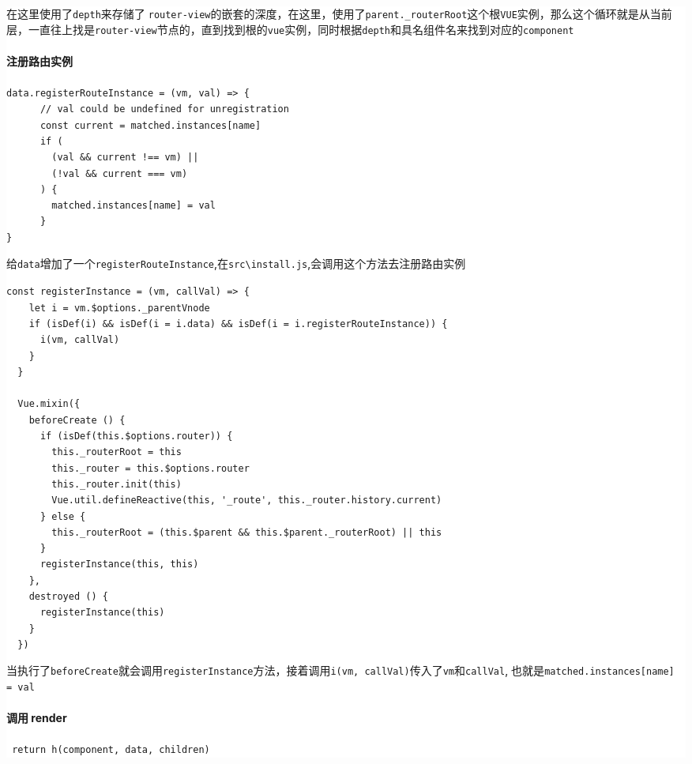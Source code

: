 在这里使用了`depth`来存储了 `router-view`的嵌套的深度，在这里，使用了`parent._routerRoot`这个根`VUE`实例，那么这个循环就是从当前层，一直往上找是`router-view`节点的，直到找到根的`vue`实例，同时根据`depth`和具名组件名来找到对应的`component`

#### 注册路由实例

```
data.registerRouteInstance = (vm, val) => {
      // val could be undefined for unregistration
      const current = matched.instances[name]
      if (
        (val && current !== vm) ||
        (!val && current === vm)
      ) {
        matched.instances[name] = val
      }
}
```

给`data`增加了一个`registerRouteInstance`,在`src\install.js`,会调用这个方法去注册路由实例

```
const registerInstance = (vm, callVal) => {
    let i = vm.$options._parentVnode
    if (isDef(i) && isDef(i = i.data) && isDef(i = i.registerRouteInstance)) {
      i(vm, callVal)
    }
  }

  Vue.mixin({
    beforeCreate () {
      if (isDef(this.$options.router)) {
        this._routerRoot = this
        this._router = this.$options.router
        this._router.init(this)
        Vue.util.defineReactive(this, '_route', this._router.history.current)
      } else {
        this._routerRoot = (this.$parent && this.$parent._routerRoot) || this
      }
      registerInstance(this, this)
    },
    destroyed () {
      registerInstance(this)
    }
  })
```

当执行了`beforeCreate`就会调用`registerInstance`方法，接着调用`i(vm, callVal)`传入了`vm`和`callVal`,
也就是`matched.instances[name] = val`

#### 调用 render

```
 return h(component, data, children)
```
